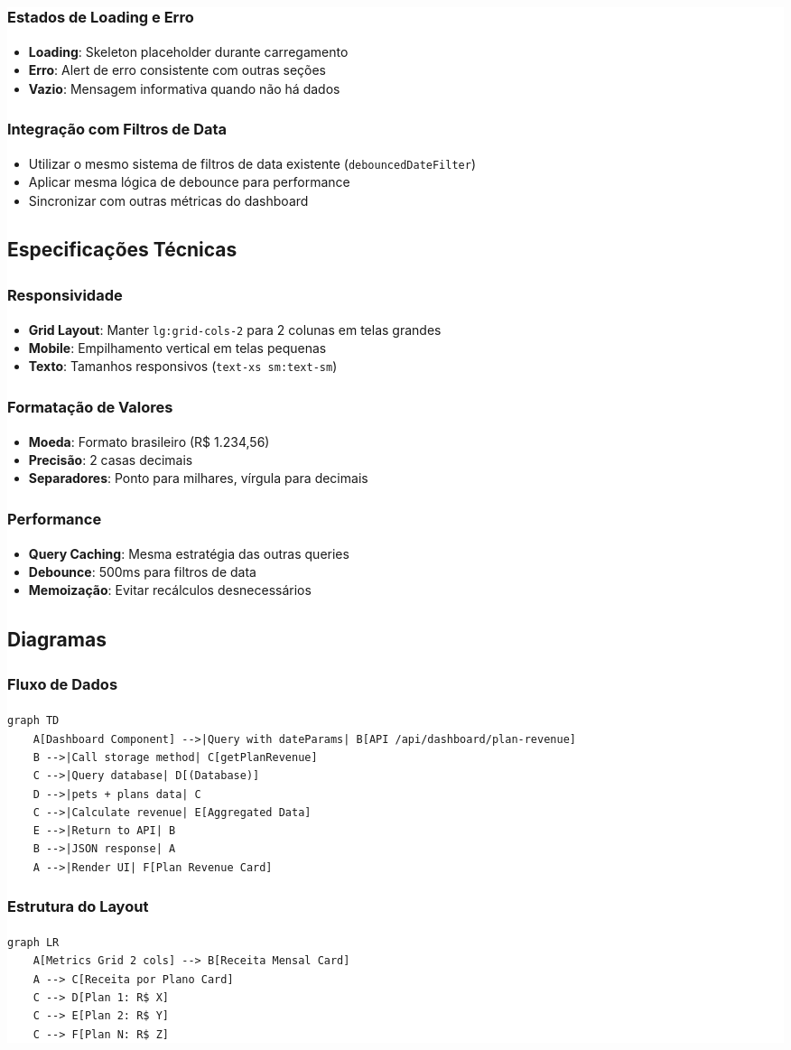 ### Estados de Loading e Erro
- **Loading**: Skeleton placeholder durante carregamento
- **Erro**: Alert de erro consistente com outras seções
- **Vazio**: Mensagem informativa quando não há dados

### Integração com Filtros de Data
- Utilizar o mesmo sistema de filtros de data existente (`debouncedDateFilter`)
- Aplicar mesma lógica de debounce para performance
- Sincronizar com outras métricas do dashboard

## Especificações Técnicas

### Responsividade
- **Grid Layout**: Manter `lg:grid-cols-2` para 2 colunas em telas grandes
- **Mobile**: Empilhamento vertical em telas pequenas
- **Texto**: Tamanhos responsivos (`text-xs sm:text-sm`)

### Formatação de Valores
- **Moeda**: Formato brasileiro (R$ 1.234,56)
- **Precisão**: 2 casas decimais
- **Separadores**: Ponto para milhares, vírgula para decimais

### Performance
- **Query Caching**: Mesma estratégia das outras queries
- **Debounce**: 500ms para filtros de data
- **Memoização**: Evitar recálculos desnecessários

## Diagramas

### Fluxo de Dados
```mermaid
graph TD
    A[Dashboard Component] -->|Query with dateParams| B[API /api/dashboard/plan-revenue]
    B -->|Call storage method| C[getPlanRevenue]
    C -->|Query database| D[(Database)]
    D -->|pets + plans data| C
    C -->|Calculate revenue| E[Aggregated Data]
    E -->|Return to API| B
    B -->|JSON response| A
    A -->|Render UI| F[Plan Revenue Card]
```

### Estrutura do Layout
```mermaid
graph LR
    A[Metrics Grid 2 cols] --> B[Receita Mensal Card]
    A --> C[Receita por Plano Card]
    C --> D[Plan 1: R$ X]
    C --> E[Plan 2: R$ Y]
    C --> F[Plan N: R$ Z]
```
